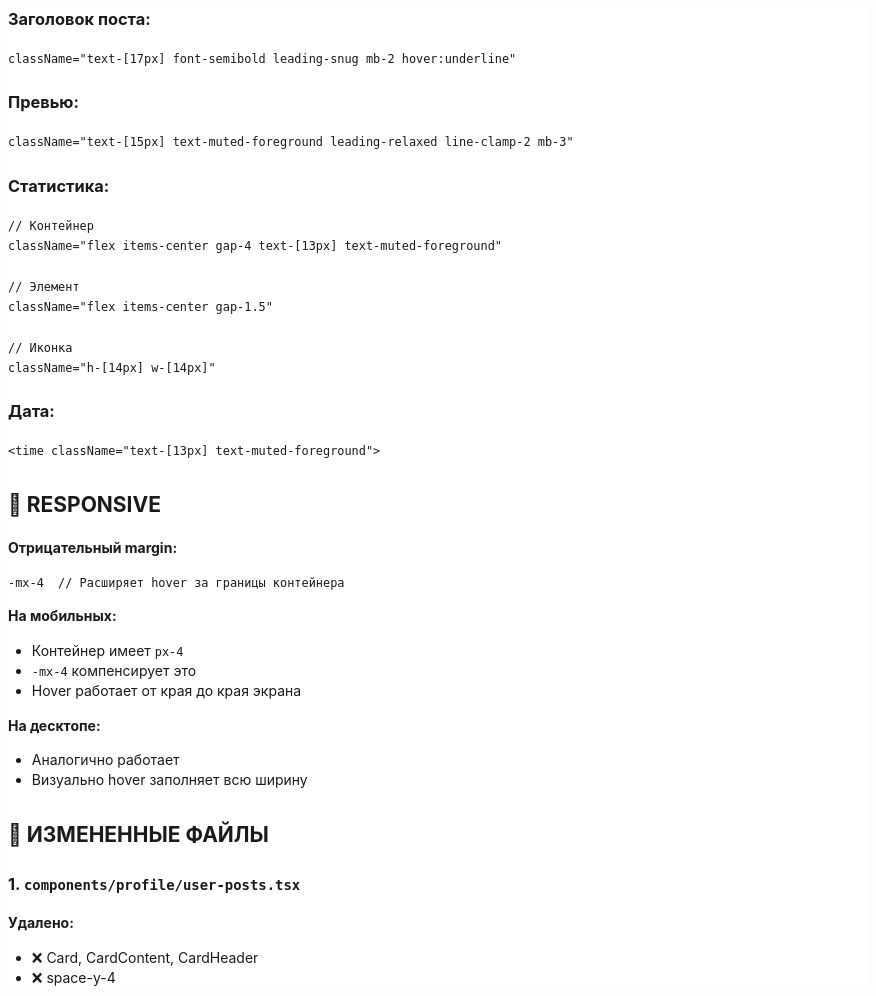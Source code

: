### Заголовок поста:

```tsx
className="text-[17px] font-semibold leading-snug mb-2 hover:underline"
```

### Превью:

```tsx
className="text-[15px] text-muted-foreground leading-relaxed line-clamp-2 mb-3"
```

### Статистика:

```tsx
// Контейнер
className="flex items-center gap-4 text-[13px] text-muted-foreground"

// Элемент
className="flex items-center gap-1.5"

// Иконка
className="h-[14px] w-[14px]"
```

### Дата:

```tsx
<time className="text-[13px] text-muted-foreground">
```

## 🎯 RESPONSIVE

**Отрицательный margin:**
```tsx
-mx-4  // Расширяет hover за границы контейнера
```

**На мобильных:**
- Контейнер имеет `px-4`
- `-mx-4` компенсирует это
- Hover работает от края до края экрана

**На десктопе:**
- Аналогично работает
- Визуально hover заполняет всю ширину

## 📁 ИЗМЕНЕННЫЕ ФАЙЛЫ

### 1. `components/profile/user-posts.tsx`

**Удалено:**
- ❌ Card, CardContent, CardHeader
- ❌ space-y-4
